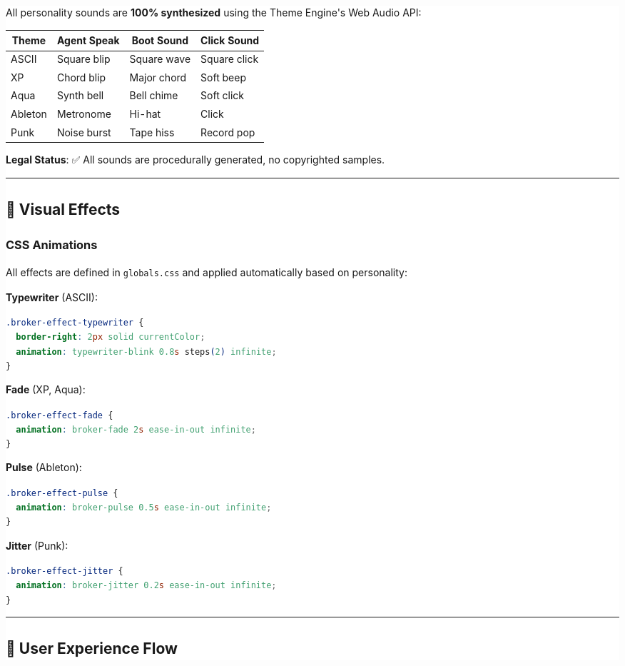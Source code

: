 All personality sounds are **100% synthesized** using the Theme Engine's Web Audio API:

| Theme    | Agent Speak | Boot Sound | Click Sound |
|----------|-------------|------------|-------------|
| ASCII    | Square blip | Square wave | Square click |
| XP       | Chord blip  | Major chord | Soft beep |
| Aqua     | Synth bell  | Bell chime  | Soft click |
| Ableton  | Metronome   | Hi-hat     | Click     |
| Punk     | Noise burst | Tape hiss   | Record pop |

**Legal Status**: ✅ All sounds are procedurally generated, no copyrighted samples.

---

## 🎨 Visual Effects

### CSS Animations

All effects are defined in `globals.css` and applied automatically based on personality:

**Typewriter** (ASCII):
```css
.broker-effect-typewriter {
  border-right: 2px solid currentColor;
  animation: typewriter-blink 0.8s steps(2) infinite;
}
```

**Fade** (XP, Aqua):
```css
.broker-effect-fade {
  animation: broker-fade 2s ease-in-out infinite;
}
```

**Pulse** (Ableton):
```css
.broker-effect-pulse {
  animation: broker-pulse 0.5s ease-in-out infinite;
}
```

**Jitter** (Punk):
```css
.broker-effect-jitter {
  animation: broker-jitter 0.2s ease-in-out infinite;
}
```

---

## 🚀 User Experience Flow
